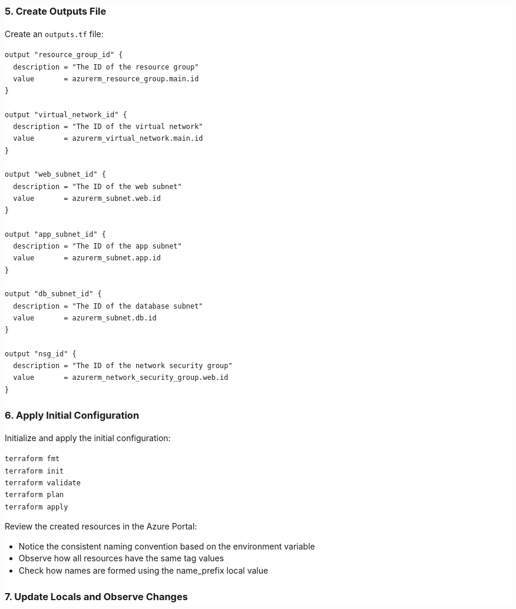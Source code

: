 ### 5. Create Outputs File

Create an `outputs.tf` file:

```hcl
output "resource_group_id" {
  description = "The ID of the resource group"
  value       = azurerm_resource_group.main.id
}

output "virtual_network_id" {
  description = "The ID of the virtual network"
  value       = azurerm_virtual_network.main.id
}

output "web_subnet_id" {
  description = "The ID of the web subnet"
  value       = azurerm_subnet.web.id
}

output "app_subnet_id" {
  description = "The ID of the app subnet"
  value       = azurerm_subnet.app.id
}

output "db_subnet_id" {
  description = "The ID of the database subnet"
  value       = azurerm_subnet.db.id
}

output "nsg_id" {
  description = "The ID of the network security group"
  value       = azurerm_network_security_group.web.id
}
```

### 6. Apply Initial Configuration

Initialize and apply the initial configuration:

```bash
terraform fmt
terraform init
terraform validate
terraform plan
terraform apply
```

Review the created resources in the Azure Portal:
- Notice the consistent naming convention based on the environment variable
- Observe how all resources have the same tag values
- Check how names are formed using the name_prefix local value

### 7. Update Locals and Observe Changes
